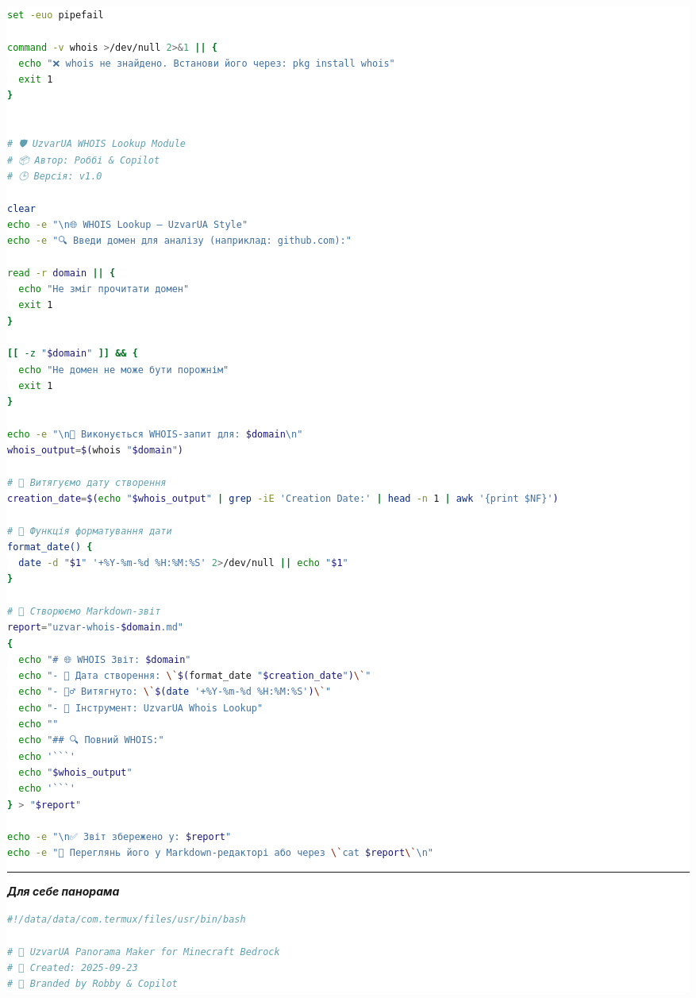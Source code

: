 ```bash
set -euo pipefail

command -v whois >/dev/null 2>&1 || {
  echo "❌ whois не знайдено. Встанови його через: pkg install whois"
  exit 1
}


# 🛡️ UzvarUA WHOIS Lookup Module
# 📦 Автор: Роббі & Copilot
# 🕒 Версія: v1.0

clear
echo -e "\n🌐 WHOIS Lookup — UzvarUA Style"
echo -e "🔍 Введи домен для аналізу (наприклад: github.com):"

read -r domain || {
  echo "Не зміг прочитати домен"
  exit 1
}

[[ -z "$domain" ]] && {
  echo "Не домен не може бути порожнім"
  exit 1
}

echo -e "\n📡 Виконується WHOIS-запит для: $domain\n"
whois_output=$(whois "$domain")

# 🧠 Витягуємо дату створення
creation_date=$(echo "$whois_output" | grep -iE 'Creation Date:' | head -n 1 | awk '{print $NF}')

# 🧠 Функція форматування дати
format_date() {
  date -d "$1" '+%Y-%m-%d %H:%M:%S' 2>/dev/null || echo "$1"
}

# 📄 Створюємо Markdown-звіт
report="uzvar-whois-$domain.md"
{
  echo "# 🌐 WHOIS Звіт: $domain"
  echo "- 📅 Дата створення: \`$(format_date "$creation_date")\`"
  echo "- 🕵️‍♂️ Витягнуто: \`$(date '+%Y-%m-%d %H:%M:%S')\`"
  echo "- 🧰 Інструмент: UzvarUA Whois Lookup"
  echo ""
  echo "## 🔍 Повний WHOIS:"
  echo '```'
  echo "$whois_output"
  echo '```'
} > "$report"

echo -e "\n✅ Звіт збережено у: $report"
echo -e "📖 Переглянь його у Markdown-редакторі або через \`cat $report\`\n"
```
***
***Для себе панорама***
```bash
#!/data/data/com.termux/files/usr/bin/bash

# 🌄 UzvarUA Panorama Maker for Minecraft Bedrock
# 📅 Created: 2025-09-23
# 🧃 Branded by Robby & Copilot

```